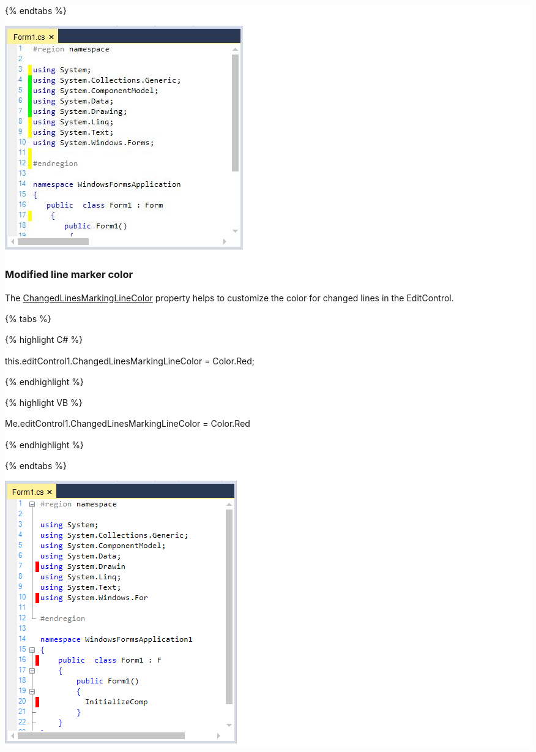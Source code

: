 {% endtabs %}

![](Editing-Features_images/Editing-Features_img12.jpg)

### Modified line marker color

The [ChangedLinesMarkingLineColor](https://help.syncfusion.com/cr/cref_files/windowsforms/Syncfusion.Edit.Windows~Syncfusion.Windows.Forms.Edit.EditControl~ChangedLinesMarkingLineColor.html) property helps to customize the color for changed lines in the EditControl.

{% tabs %}

{% highlight C# %}

this.editControl1.ChangedLinesMarkingLineColor = Color.Red;

{% endhighlight %}


{% highlight VB %}

Me.editControl1.ChangedLinesMarkingLineColor = Color.Red

{% endhighlight %}

{% endtabs %}

![](Editing-Features_images/Editing-Features_img18.png)
